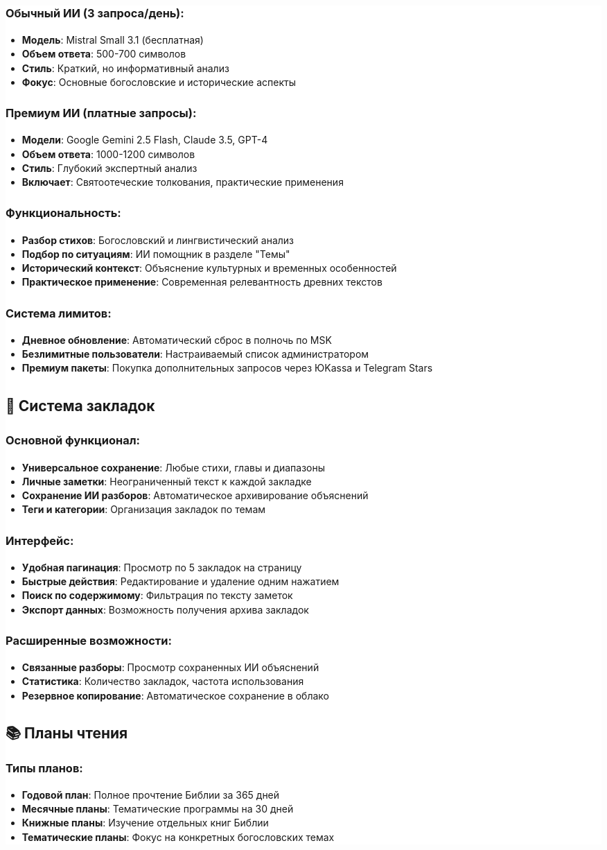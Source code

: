 ### Обычный ИИ (3 запроса/день):
- **Модель**: Mistral Small 3.1 (бесплатная)
- **Объем ответа**: 500-700 символов
- **Стиль**: Краткий, но информативный анализ
- **Фокус**: Основные богословские и исторические аспекты

### Премиум ИИ (платные запросы):
- **Модели**: Google Gemini 2.5 Flash, Claude 3.5, GPT-4
- **Объем ответа**: 1000-1200 символов
- **Стиль**: Глубокий экспертный анализ
- **Включает**: Святоотеческие толкования, практические применения

### Функциональность:
- **Разбор стихов**: Богословский и лингвистический анализ
- **Подбор по ситуациям**: ИИ помощник в разделе "Темы"
- **Исторический контекст**: Объяснение культурных и временных особенностей
- **Практическое применение**: Современная релевантность древних текстов

### Система лимитов:
- **Дневное обновление**: Автоматический сброс в полночь по MSK
- **Безлимитные пользователи**: Настраиваемый список администратором
- **Премиум пакеты**: Покупка дополнительных запросов через ЮKassa и Telegram Stars

## 📝 Система закладок

### Основной функционал:
- **Универсальное сохранение**: Любые стихи, главы и диапазоны
- **Личные заметки**: Неограниченный текст к каждой закладке
- **Сохранение ИИ разборов**: Автоматическое архивирование объяснений
- **Теги и категории**: Организация закладок по темам

### Интерфейс:
- **Удобная пагинация**: Просмотр по 5 закладок на страницу
- **Быстрые действия**: Редактирование и удаление одним нажатием
- **Поиск по содержимому**: Фильтрация по тексту заметок
- **Экспорт данных**: Возможность получения архива закладок

### Расширенные возможности:
- **Связанные разборы**: Просмотр сохраненных ИИ объяснений
- **Статистика**: Количество закладок, частота использования
- **Резервное копирование**: Автоматическое сохранение в облако

## 📚 Планы чтения

### Типы планов:
- **Годовой план**: Полное прочтение Библии за 365 дней
- **Месячные планы**: Тематические программы на 30 дней
- **Книжные планы**: Изучение отдельных книг Библии
- **Тематические планы**: Фокус на конкретных богословских темах
